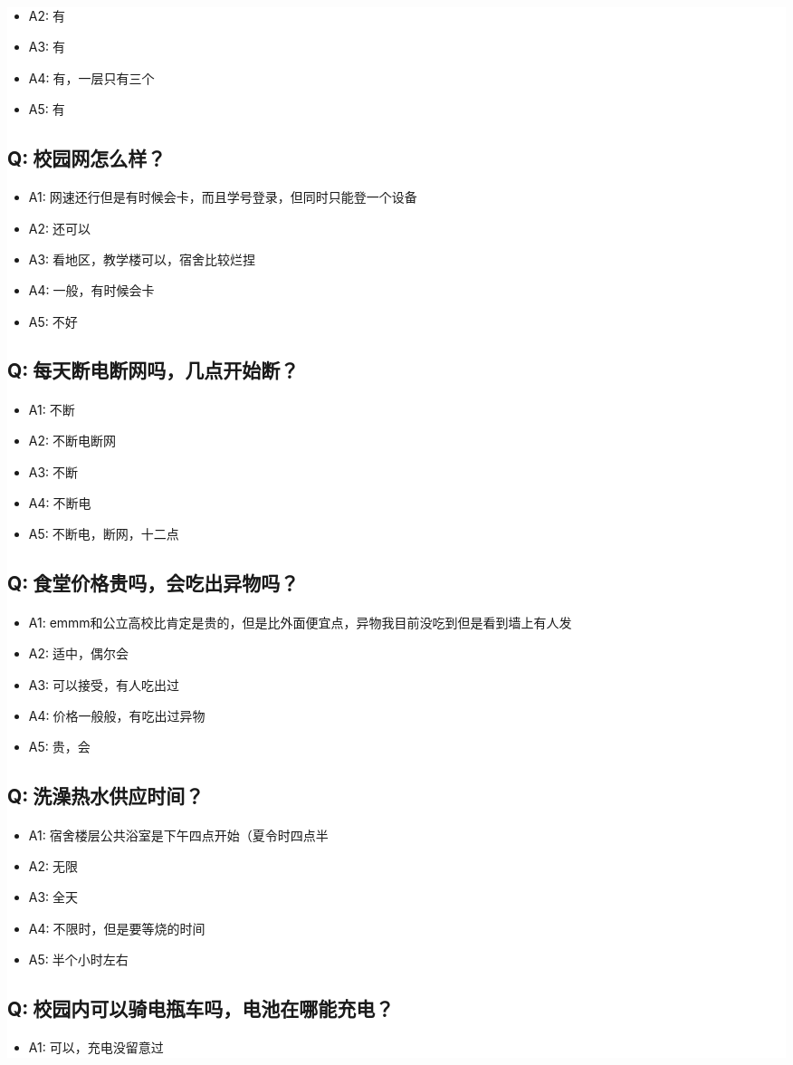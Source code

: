 - A2: 有

- A3: 有

- A4: 有，一层只有三个

- A5: 有

## Q: 校园网怎么样？

- A1: 网速还行但是有时候会卡，而且学号登录，但同时只能登一个设备

- A2: 还可以

- A3: 看地区，教学楼可以，宿舍比较烂捏

- A4: 一般，有时候会卡

- A5: 不好

## Q: 每天断电断网吗，几点开始断？

- A1: 不断

- A2: 不断电断网

- A3: 不断

- A4: 不断电

- A5: 不断电，断网，十二点

## Q: 食堂价格贵吗，会吃出异物吗？

- A1: emmm和公立高校比肯定是贵的，但是比外面便宜点，异物我目前没吃到但是看到墙上有人发

- A2: 适中，偶尔会

- A3: 可以接受，有人吃出过

- A4: 价格一般般，有吃出过异物

- A5: 贵，会

## Q: 洗澡热水供应时间？

- A1: 宿舍楼层公共浴室是下午四点开始（夏令时四点半

- A2: 无限

- A3: 全天

- A4: 不限时，但是要等烧的时间

- A5: 半个小时左右

## Q: 校园内可以骑电瓶车吗，电池在哪能充电？

- A1: 可以，充电没留意过
